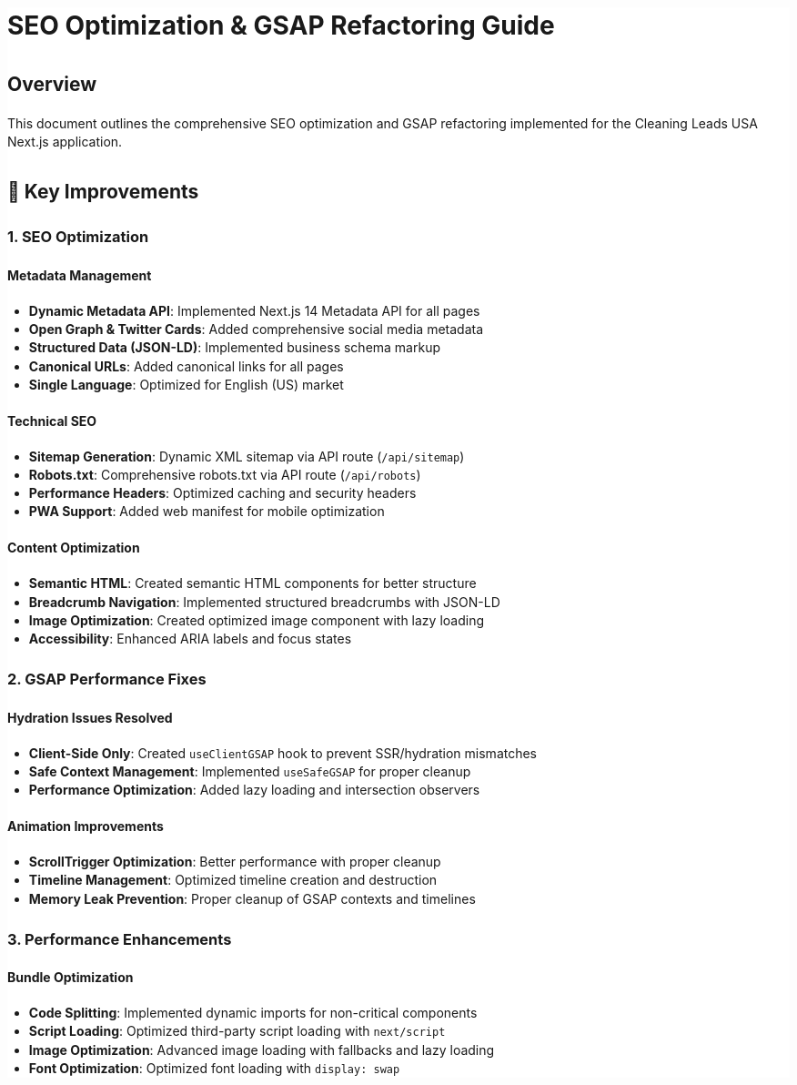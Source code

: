 # SEO Optimization & GSAP Refactoring Guide

## Overview
This document outlines the comprehensive SEO optimization and GSAP refactoring implemented for the Cleaning Leads USA Next.js application.

## 🚀 Key Improvements

### 1. SEO Optimization

#### Metadata Management
- **Dynamic Metadata API**: Implemented Next.js 14 Metadata API for all pages
- **Open Graph & Twitter Cards**: Added comprehensive social media metadata
- **Structured Data (JSON-LD)**: Implemented business schema markup
- **Canonical URLs**: Added canonical links for all pages
- **Single Language**: Optimized for English (US) market

#### Technical SEO
- **Sitemap Generation**: Dynamic XML sitemap via API route (`/api/sitemap`)
- **Robots.txt**: Comprehensive robots.txt via API route (`/api/robots`)
- **Performance Headers**: Optimized caching and security headers
- **PWA Support**: Added web manifest for mobile optimization

#### Content Optimization
- **Semantic HTML**: Created semantic HTML components for better structure
- **Breadcrumb Navigation**: Implemented structured breadcrumbs with JSON-LD
- **Image Optimization**: Created optimized image component with lazy loading
- **Accessibility**: Enhanced ARIA labels and focus states

### 2. GSAP Performance Fixes

#### Hydration Issues Resolved
- **Client-Side Only**: Created `useClientGSAP` hook to prevent SSR/hydration mismatches
- **Safe Context Management**: Implemented `useSafeGSAP` for proper cleanup
- **Performance Optimization**: Added lazy loading and intersection observers

#### Animation Improvements
- **ScrollTrigger Optimization**: Better performance with proper cleanup
- **Timeline Management**: Optimized timeline creation and destruction
- **Memory Leak Prevention**: Proper cleanup of GSAP contexts and timelines

### 3. Performance Enhancements

#### Bundle Optimization
- **Code Splitting**: Implemented dynamic imports for non-critical components
- **Script Loading**: Optimized third-party script loading with `next/script`
- **Image Optimization**: Advanced image loading with fallbacks and lazy loading
- **Font Optimization**: Optimized font loading with `display: swap`
